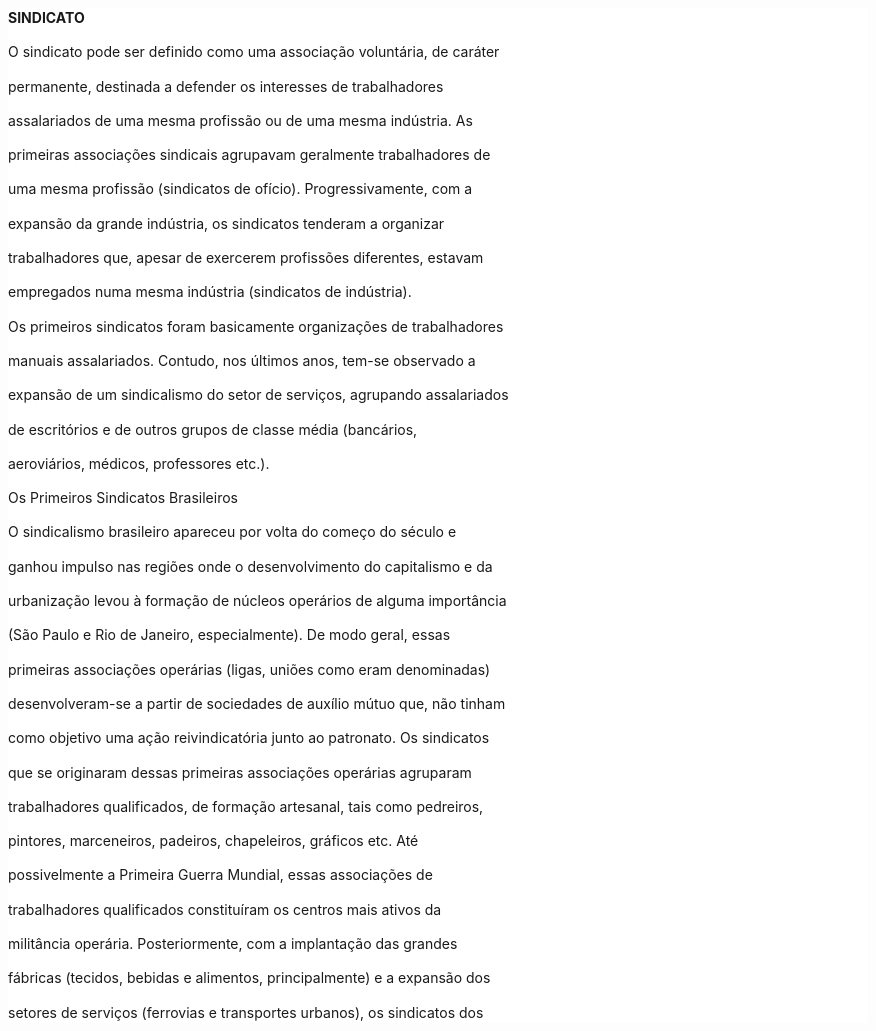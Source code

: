 **SINDICATO**



O sindicato pode ser definido como uma associação voluntária, de caráter

permanente, destinada a defender os interesses de trabalhadores

assalariados de uma mesma profissão ou de uma mesma indústria. As

primeiras associações sindicais agrupavam geralmente trabalhadores de

uma mesma profissão (sindicatos de ofício). Progressivamente, com a

expansão da grande indústria, os sindicatos tenderam a organizar

trabalhadores que, apesar de exercerem profissões diferentes, estavam

empregados numa mesma indústria (sindicatos de indústria).



Os primeiros sindicatos foram basicamente organizações de trabalhadores

manuais assalariados. Contudo, nos últimos anos, tem-se observado a

expansão de um sindicalismo do setor de serviços, agrupando assalariados

de escritórios e de outros grupos de classe média (bancários,

aeroviários, médicos, professores etc.).



Os Primeiros Sindicatos Brasileiros



O sindicalismo brasileiro apareceu por volta do começo do século e

ganhou impulso nas regiões onde o desenvolvimento do capitalismo e da

urbanização levou à formação de núcleos operários de alguma importância

(São Paulo e Rio de Janeiro, especialmente). De modo geral, essas

primeiras associações operárias (ligas, uniões como eram denominadas)

desenvolveram-se a partir de sociedades de auxílio mútuo que, não tinham

como objetivo uma ação reivindicatória junto ao patronato. Os sindicatos

que se originaram dessas primeiras associações operárias agruparam

trabalhadores qualificados, de formação artesanal, tais como pedreiros,

pintores, marceneiros, padeiros, chapeleiros, gráficos etc. Até

possivelmente a Primeira Guerra Mundial, essas associações de

trabalhadores qualificados constituíram os centros mais ativos da

militância operária. Posteriormente, com a implantação das grandes

fábricas (tecidos, bebidas e alimentos, principalmente) e a expansão dos

setores de serviços (ferrovias e transportes urbanos), os sindicatos dos
